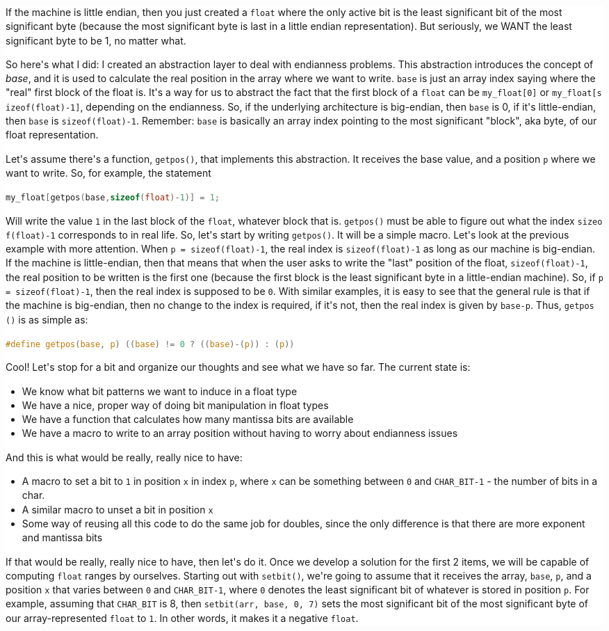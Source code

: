 If the machine is little endian, then you just created a `float` where the only active bit is the least significant bit of the most significant byte (because the most significant byte is last in a little endian representation). But seriously, we WANT the least significant byte to be 1, no matter what. 

So here's what I did: I created an abstraction layer to deal with endianness problems. This abstraction introduces the concept of *base*, and it is used to calculate the real position in the array where we want to write. `base` is just an array index saying where the "real" first block of the float is. It's a way for us to abstract the fact that the first block of a `float` can be `my_float[0]` or `my_float[sizeof(float)-1]`, depending on the endianness. So, if the underlying architecture is big-endian, then `base` is 0, if it's little-endian, then `base` is `sizeof(float)-1`. Remember: `base` is basically an array index pointing to the most significant "block", aka byte, of our float representation.

Let's assume there's a function, `getpos()`, that implements this abstraction. It receives the base value, and a position `p` where we want to write. So, for example, the statement

```c
my_float[getpos(base,sizeof(float)-1)] = 1;
```

Will write the value `1` in the last block of the `float`, whatever block that is. `getpos()` must be able to figure out what the index `sizeof(float)-1` corresponds to in real life. So, let's start by writing `getpos()`. It will be a simple macro. Let's look at the previous example with more attention. When `p = sizeof(float)-1`, the real index is `sizeof(float)-1` as long as our machine is big-endian. If the machine is little-endian, then that means that when the user asks to write the "last" position of the float, `sizeof(float)-1`, the real position to be written is the first one (because the first block is the least significant byte in a little-endian machine). So, if `p = sizeof(float)-1`, then the real index is supposed to be `0`. With similar examples, it is easy to see that the general rule is that if the machine is big-endian, then no change to the index is required, if it's not, then the real index is given by `base-p`. Thus, `getpos()` is as simple as:

```c
#define getpos(base, p) ((base) != 0 ? ((base)-(p)) : (p))
```

Cool! Let's stop for a bit and organize our thoughts and see what we have so far. The current state is:

* We know what bit patterns we want to induce in a float type
* We have a nice, proper way of doing bit manipulation in float types
* We have a function that calculates how many mantissa bits are available
* We have a macro to write to an array position without having to worry about endianness issues

And this is what would be really, really nice to have:

* A macro to set a bit to `1` in position `x` in index `p`, where `x` can be something between `0` and `CHAR_BIT-1` - the number of bits in a char.
* A similar macro to unset a bit in position `x`
* Some way of reusing all this code to do the same job for doubles, since the only difference is that there are more exponent and mantissa bits

If that would be really, really nice to have, then let's do it. Once we develop a solution for the first 2 items, we will be capable of computing `float` ranges by ourselves. Starting out with `setbit()`, we're going to assume that it receives the array, `base`, `p`, and a position `x` that varies between `0` and `CHAR_BIT-1`, where `0` denotes the least significant bit of whatever is stored in position `p`. For example, assuming that `CHAR_BIT` is 8, then `setbit(arr, base, 0, 7)` sets the most significant bit of the most significant byte of our array-represented `float` to `1`. In other words, it makes it a negative `float`.
